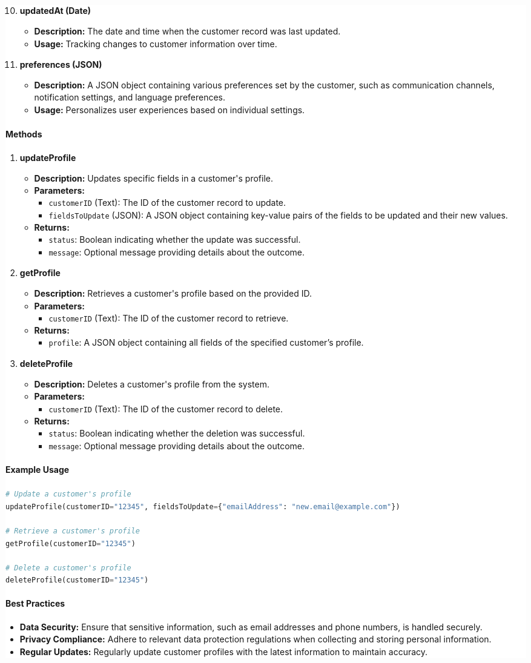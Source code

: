10. **updatedAt (Date)**
    - **Description:** The date and time when the customer record was last updated.
    - **Usage:** Tracking changes to customer information over time.

11. **preferences (JSON)**
    - **Description:** A JSON object containing various preferences set by the customer, such as communication channels, notification settings, and language preferences.
    - **Usage:** Personalizes user experiences based on individual settings.

#### Methods

1. **updateProfile**
   - **Description:** Updates specific fields in a customer's profile.
   - **Parameters:**
     - `customerID` (Text): The ID of the customer record to update.
     - `fieldsToUpdate` (JSON): A JSON object containing key-value pairs of the fields to be updated and their new values.
   - **Returns:** 
     - `status`: Boolean indicating whether the update was successful.
     - `message`: Optional message providing details about the outcome.

2. **getProfile**
   - **Description:** Retrieves a customer's profile based on the provided ID.
   - **Parameters:**
     - `customerID` (Text): The ID of the customer record to retrieve.
   - **Returns:** 
     - `profile`: A JSON object containing all fields of the specified customer’s profile.

3. **deleteProfile**
   - **Description:** Deletes a customer's profile from the system.
   - **Parameters:**
     - `customerID` (Text): The ID of the customer record to delete.
   - **Returns:** 
     - `status`: Boolean indicating whether the deletion was successful.
     - `message`: Optional message providing details about the outcome.

#### Example Usage

```python
# Update a customer's profile
updateProfile(customerID="12345", fieldsToUpdate={"emailAddress": "new.email@example.com"})

# Retrieve a customer's profile
getProfile(customerID="12345")

# Delete a customer's profile
deleteProfile(customerID="12345")
```

#### Best Practices

- **Data Security:** Ensure that sensitive information, such as email addresses and phone numbers, is handled securely.
- **Privacy Compliance:** Adhere to relevant data protection regulations when collecting and storing personal information.
- **Regular Updates:** Regularly update customer profiles with the latest information to maintain accuracy.
